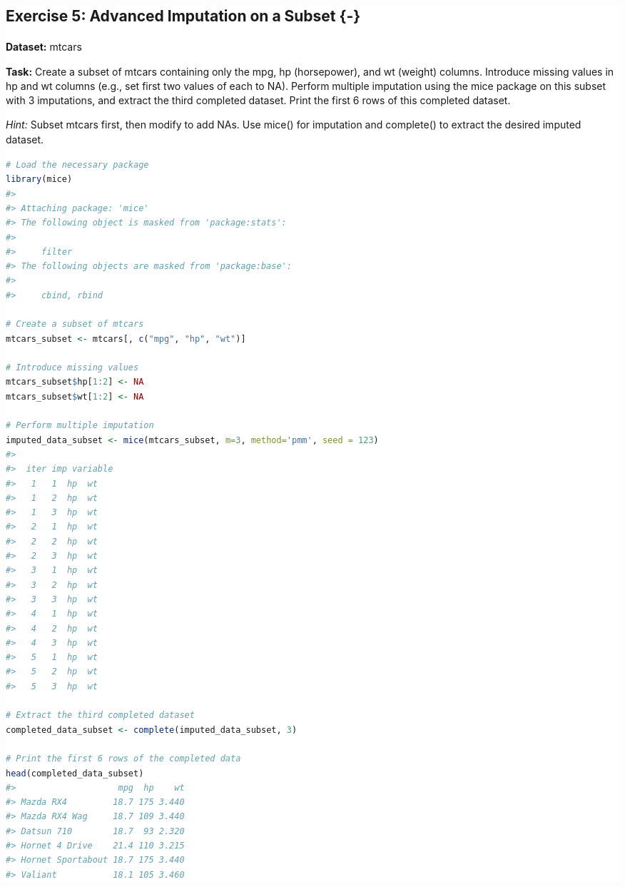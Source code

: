 ## Exercise 5: Advanced Imputation on a Subset {-}

**Dataset:** mtcars

**Task:** Create a subset of mtcars containing only the mpg, hp (horsepower), and wt (weight) columns. Introduce missing values in hp and wt columns (e.g., set first two values of each to NA). Perform multiple imputation using the mice package on this subset with 3 imputations, and extract the third completed dataset. Print the first 6 rows of this completed dataset.

*Hint:* Subset mtcars first, then modify to add NAs. Use mice() for imputation and complete() to extract the desired imputed dataset.


```r
# Load the necessary package
library(mice)
#> 
#> Attaching package: 'mice'
#> The following object is masked from 'package:stats':
#> 
#>     filter
#> The following objects are masked from 'package:base':
#> 
#>     cbind, rbind

# Create a subset of mtcars
mtcars_subset <- mtcars[, c("mpg", "hp", "wt")]

# Introduce missing values
mtcars_subset$hp[1:2] <- NA
mtcars_subset$wt[1:2] <- NA

# Perform multiple imputation
imputed_data_subset <- mice(mtcars_subset, m=3, method='pmm', seed = 123)
#> 
#>  iter imp variable
#>   1   1  hp  wt
#>   1   2  hp  wt
#>   1   3  hp  wt
#>   2   1  hp  wt
#>   2   2  hp  wt
#>   2   3  hp  wt
#>   3   1  hp  wt
#>   3   2  hp  wt
#>   3   3  hp  wt
#>   4   1  hp  wt
#>   4   2  hp  wt
#>   4   3  hp  wt
#>   5   1  hp  wt
#>   5   2  hp  wt
#>   5   3  hp  wt

# Extract the third completed dataset
completed_data_subset <- complete(imputed_data_subset, 3)

# Print the first 6 rows of the completed data
head(completed_data_subset)
#>                    mpg  hp    wt
#> Mazda RX4         18.7 175 3.440
#> Mazda RX4 Wag     18.7 109 3.440
#> Datsun 710        18.7  93 2.320
#> Hornet 4 Drive    21.4 110 3.215
#> Hornet Sportabout 18.7 175 3.440
#> Valiant           18.1 105 3.460
```

